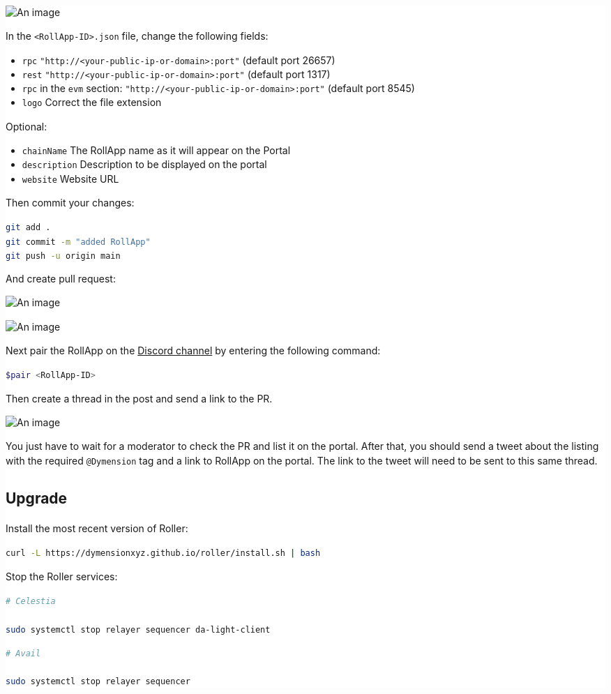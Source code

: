 ![An image](/dymension-console.webp)

In the ```<RollApp-ID>.json``` file, change the following fields:

* `rpc` `"http://<your-public-ip-or-domain>:port"` (default port 26657)
* `rest` `"http://<your-public-ip-or-domain>:port"` (default port 1317)
* `rpc` in the `evm` section: `"http://<your-public-ip-or-domain>:port"` (default port 8545)
* `logo` Correct the file extension

Optional:
* `chainName` The RollApp name as it will appear on the Portal
* `description` Description to be displayed on the portal
* `website` Website URL

Then commit your changes:
```bash
git add .
git commit -m "added RollApp"
git push -u origin main
```

And create pull request:

![An image](/dymension-github3.webp)

![An image](/dymension-github4.webp)

Next pair the RollApp on the [Discord channel](https://discord.com/channels/956961633165529098/1140590139022782474) by entering the following command:

```bash
$pair <RollApp-ID>
```

Then create a thread in the post and send a link to the PR.

![An image](/dymension-discord.webp)

You just have to wait for a moderator to check the PR and list it on the portal. After that, you should send a tweet about the listing with the required `@Dymension` tag and a link to RollApp on the portal. The link to the tweet will need to be sent to this same thread.

## Upgrade

Install the most recent version of Roller:
```bash
curl -L https://dymensionxyz.github.io/roller/install.sh | bash
```

Stop the Roller services:
```bash
# Celestia

sudo systemctl stop relayer sequencer da-light-client
```
```bash
# Avail

sudo systemctl stop relayer sequencer
```
